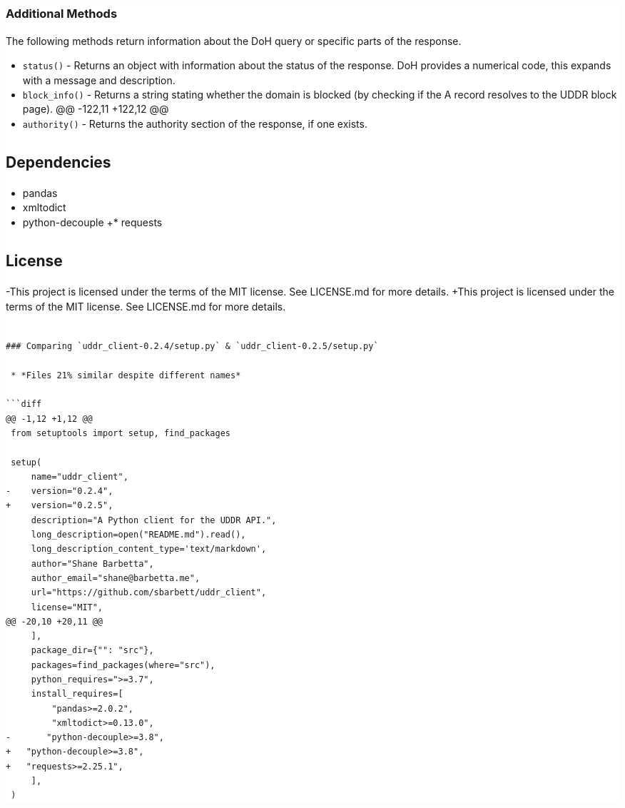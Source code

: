  ### Additional Methods
 
 The following methods return information about the DoH query or specific parts of the response.
 
 * `status()` - Returns an object with information about the status of the response. DoH provides a numerical code, this expands with a message and description.
 * `block_info()` - Returns a string stating whether the domain is blocked (by checking if the A record resolves to the UDDR block page).
@@ -122,11 +122,12 @@
 * `authority()` - Returns the authority section of the response, if one exists.
 
 ## Dependencies
 
 * pandas
 * xmltodict
 * python-decouple
+* requests
 
 ## License
 
-This project is licensed under the terms of the MIT license. See LICENSE.md for more details.
+This project is licensed under the terms of the MIT license. See LICENSE.md for more details.
```

### Comparing `uddr_client-0.2.4/setup.py` & `uddr_client-0.2.5/setup.py`

 * *Files 21% similar despite different names*

```diff
@@ -1,12 +1,12 @@
 from setuptools import setup, find_packages
 
 setup(
     name="uddr_client", 
-    version="0.2.4",  
+    version="0.2.5",  
     description="A Python client for the UDDR API.", 
     long_description=open("README.md").read(),
     long_description_content_type='text/markdown', 
     author="Shane Barbetta", 
     author_email="shane@barbetta.me",  
     url="https://github.com/sbarbett/uddr_client", 
     license="MIT", 
@@ -20,10 +20,11 @@
     ],
     package_dir={"": "src"},  
     packages=find_packages(where="src"),  
     python_requires=">=3.7", 
     install_requires=[
         "pandas>=2.0.2",
         "xmltodict>=0.13.0",
-	    "python-decouple>=3.8",
+	"python-decouple>=3.8",
+	"requests>=2.25.1",
     ],
 )
```
